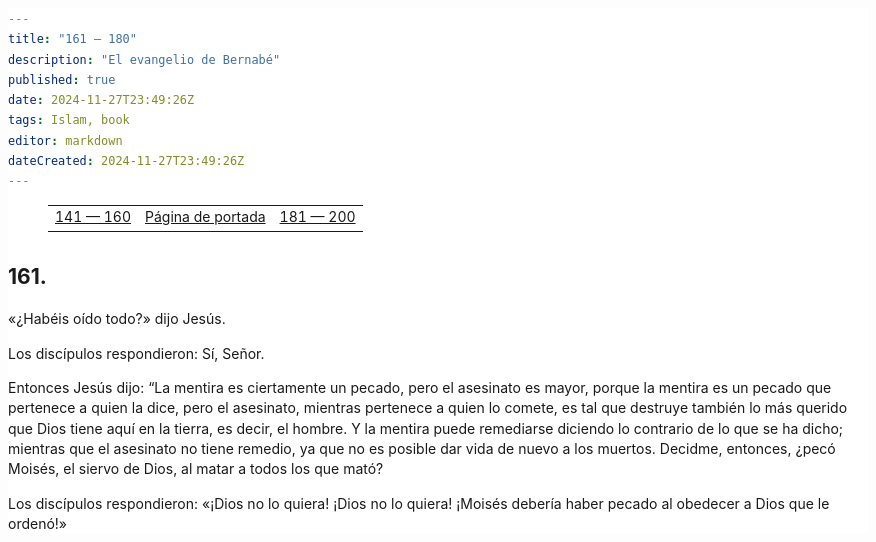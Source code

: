 ```yaml
---
title: "161 — 180"
description: "El evangelio de Bernabé"
published: true
date: 2024-11-27T23:49:26Z
tags: Islam, book
editor: markdown
dateCreated: 2024-11-27T23:49:26Z
---
```


<figure class="table chapter-navigator">
  <table>
    <tbody>
      <tr>
        <td>
        <a href="/es/book/Islam/The_Gospel_of_Barnabas/141_160">
          <span class="mdi mdi-flecha-izquierda-crículo-abandonado"></span><span class="pl-2">141 — 160</span>
        </a>
        </td>
        <td>
        <a href="/es/book/Islam/The_Gospel_of_Barnabas">
          <span class="mdi mdi-book-open-variant"></span><span class="pl-2">Página de portada</span>
        </a>
        </td>
        <td>
        <a href="/es/book/Islam/The_Gospel_of_Barnabas/181_200">
          <span class="pr-2">181 — 200</span><span class="mdi mdi-flecha-derecha-cículo-abandonado"></span>
        </a>
        </td>
      </tr>
    </tbody>
  </table>
</figure>

## 161.

«¿Habéis oído todo?» dijo Jesús.

Los discípulos respondieron: Sí, Señor.

Entonces Jesús dijo: “La mentira es ciertamente un pecado, pero el asesinato es mayor, porque la mentira es un pecado que pertenece a quien la dice, pero el asesinato, mientras pertenece a quien lo comete, es tal que destruye también lo más querido que Dios tiene aquí en la tierra, es decir, el hombre. Y la mentira puede remediarse diciendo lo contrario de lo que se ha dicho; mientras que el asesinato no tiene remedio, ya que no es posible dar vida de nuevo a los muertos. Decidme, entonces, ¿pecó Moisés, el siervo de Dios, al matar a todos los que mató?

Los discípulos respondieron: «¡Dios no lo quiera! ¡Dios no lo quiera! ¡Moisés debería haber pecado al obedecer a Dios que le ordenó!»
